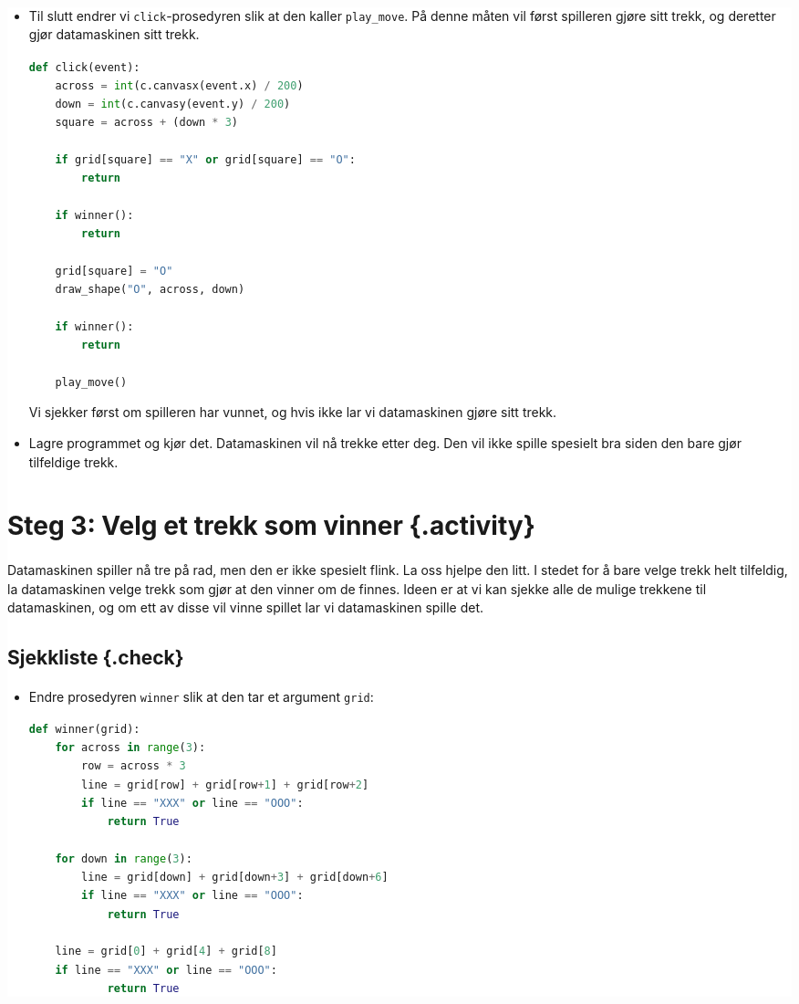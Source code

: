 + Til slutt endrer vi `click`-prosedyren slik at den kaller `play_move`. På denne måten vil først spilleren gjøre sitt trekk, og deretter gjør datamaskinen sitt trekk.

    ```python
    def click(event):
        across = int(c.canvasx(event.x) / 200)
        down = int(c.canvasy(event.y) / 200)
        square = across + (down * 3)

        if grid[square] == "X" or grid[square] == "O":
            return

        if winner():
            return

        grid[square] = "O"
        draw_shape("O", across, down)

        if winner():
            return
    
        play_move()
    ```

    Vi sjekker først om spilleren har vunnet, og hvis ikke lar vi datamaskinen gjøre sitt trekk.

+ Lagre programmet og kjør det. Datamaskinen vil nå trekke etter deg. Den vil ikke spille spesielt bra siden den bare gjør tilfeldige trekk.
    
# Steg 3: Velg et trekk som vinner {.activity}

Datamaskinen spiller nå tre på rad, men den er ikke spesielt flink. La oss hjelpe den litt. I stedet for å bare velge trekk helt tilfeldig, la datamaskinen velge trekk som gjør at den vinner om de finnes. Ideen er at vi kan sjekke alle de mulige trekkene til datamaskinen, og om ett av disse vil vinne spillet lar vi datamaskinen spille det.

## Sjekkliste {.check}

+ Endre prosedyren `winner` slik at den tar et argument `grid`:

    ```python
    def winner(grid):
        for across in range(3):
            row = across * 3
            line = grid[row] + grid[row+1] + grid[row+2]
            if line == "XXX" or line == "OOO":
                return True
            
        for down in range(3):
            line = grid[down] + grid[down+3] + grid[down+6]
            if line == "XXX" or line == "OOO":
                return True

        line = grid[0] + grid[4] + grid[8]
        if line == "XXX" or line == "OOO":
                return True
